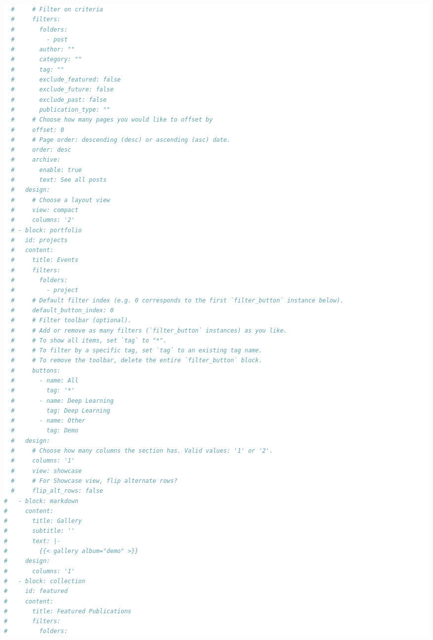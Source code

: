 ```yaml
  #     # Filter on criteria
  #     filters:
  #       folders:
  #         - post
  #       author: ""
  #       category: ""
  #       tag: ""
  #       exclude_featured: false
  #       exclude_future: false
  #       exclude_past: false
  #       publication_type: ""
  #     # Choose how many pages you would like to offset by
  #     offset: 0
  #     # Page order: descending (desc) or ascending (asc) date.
  #     order: desc
  #     archive:
  #       enable: true
  #       text: See all posts
  #   design:
  #     # Choose a layout view
  #     view: compact
  #     columns: '2'
  # - block: portfolio
  #   id: projects
  #   content:
  #     title: Events
  #     filters:
  #       folders:
  #         - project
  #     # Default filter index (e.g. 0 corresponds to the first `filter_button` instance below).
  #     default_button_index: 0
  #     # Filter toolbar (optional).
  #     # Add or remove as many filters (`filter_button` instances) as you like.
  #     # To show all items, set `tag` to "*".
  #     # To filter by a specific tag, set `tag` to an existing tag name.
  #     # To remove the toolbar, delete the entire `filter_button` block.
  #     buttons:
  #       - name: All
  #         tag: '*'
  #       - name: Deep Learning
  #         tag: Deep Learning
  #       - name: Other
  #         tag: Demo
  #   design:
  #     # Choose how many columns the section has. Valid values: '1' or '2'.
  #     columns: '1'
  #     view: showcase
  #     # For Showcase view, flip alternate rows?
  #     flip_alt_rows: false
#   - block: markdown
#     content:
#       title: Gallery
#       subtitle: ''
#       text: |-
#         {{< gallery album="demo" >}}
#     design:
#       columns: '1'
#   - block: collection
#     id: featured
#     content:
#       title: Featured Publications
#       filters:
#         folders:
```